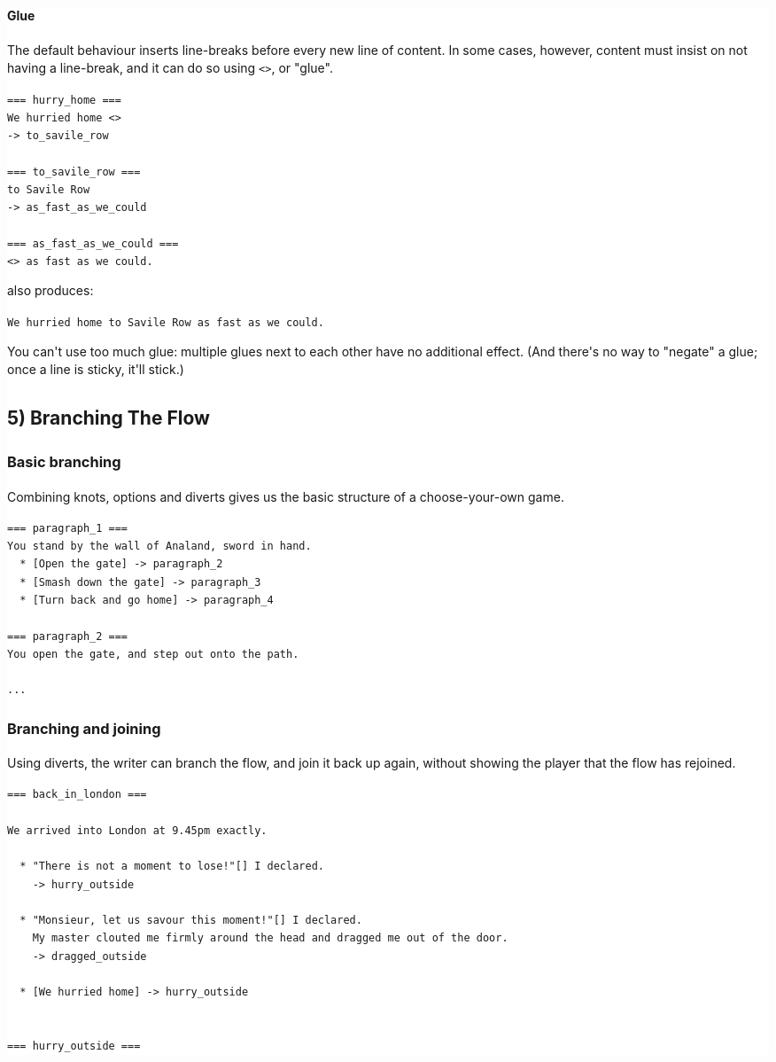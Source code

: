 #### Glue
	
The default behaviour inserts line-breaks before every new line of content. In some cases, however, content must insist on not having a line-break, and it can do so using `<>`, or "glue".

``` ink
=== hurry_home ===
We hurried home <>
-> to_savile_row

=== to_savile_row ===
to Savile Row
-> as_fast_as_we_could

=== as_fast_as_we_could ===
<> as fast as we could.
```
	
also produces:

```
We hurried home to Savile Row as fast as we could.
```

You can't use too much glue: multiple glues next to each other have no additional effect. (And there's no way to "negate" a glue; once a line is sticky, it'll stick.)

	
## 5) Branching The Flow

### Basic branching

Combining knots, options and diverts gives us the basic structure of a choose-your-own game.

``` ink
=== paragraph_1 ===
You stand by the wall of Analand, sword in hand.
  * [Open the gate] -> paragraph_2
  * [Smash down the gate] -> paragraph_3
  * [Turn back and go home] -> paragraph_4

=== paragraph_2 ===
You open the gate, and step out onto the path.

...
```

### Branching and joining

Using diverts, the writer can branch the flow, and join it back up again, without showing the player that the flow has rejoined.

``` ink
=== back_in_london ===

We arrived into London at 9.45pm exactly.

  * "There is not a moment to lose!"[] I declared.
    -> hurry_outside

  * "Monsieur, let us savour this moment!"[] I declared.
    My master clouted me firmly around the head and dragged me out of the door.
    -> dragged_outside

  * [We hurried home] -> hurry_outside


=== hurry_outside ===
```
